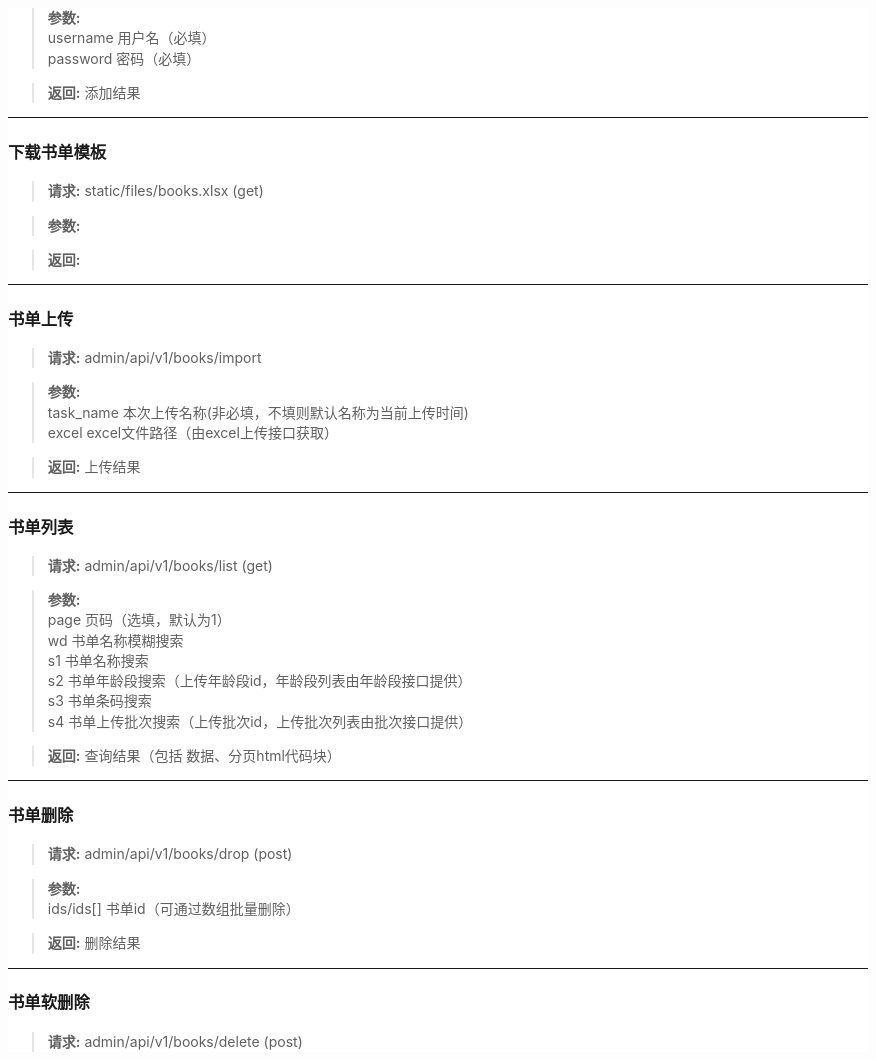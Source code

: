 >**参数:**    
username 用户名（必填）  
password 密码（必填）  

>**返回:**
添加结果
***
### 下载书单模板
>**请求:**
static/files/books.xlsx (get)  

>**参数:**    

>**返回:** 
***
### 书单上传  
>**请求:**
admin/api/v1/books/import

>**参数:**    
task_name 本次上传名称(非必填，不填则默认名称为当前上传时间)  
excel excel文件路径（由excel上传接口获取）

>**返回:** 
上传结果
***
### 书单列表
>**请求:**
admin/api/v1/books/list (get)

>**参数:**  
page 页码（选填，默认为1）  
wd 书单名称模糊搜索  
s1 书单名称搜索  
s2 书单年龄段搜索（上传年龄段id，年龄段列表由年龄段接口提供）  
s3 书单条码搜索  
s4 书单上传批次搜索（上传批次id，上传批次列表由批次接口提供）  

>**返回:**
查询结果（包括 数据、分页html代码块）
***
### 书单删除
>**请求:**
admin/api/v1/books/drop (post)

>**参数:**  
ids/ids[] 书单id（可通过数组批量删除）  

>**返回:**
删除结果
***
### 书单软删除
>**请求:**
admin/api/v1/books/delete (post)
